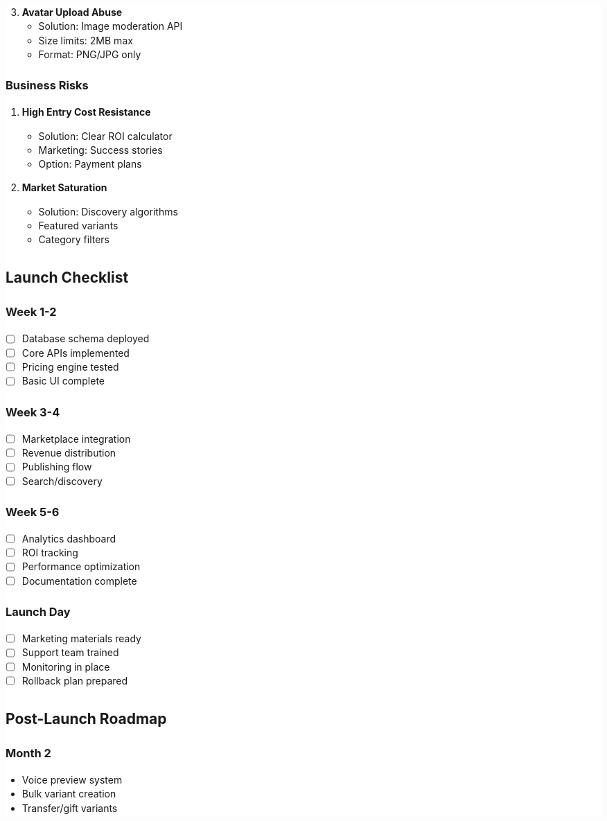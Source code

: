3. **Avatar Upload Abuse**
   - Solution: Image moderation API
   - Size limits: 2MB max
   - Format: PNG/JPG only

### Business Risks
1. **High Entry Cost Resistance**
   - Solution: Clear ROI calculator
   - Marketing: Success stories
   - Option: Payment plans

2. **Market Saturation**
   - Solution: Discovery algorithms
   - Featured variants
   - Category filters

## Launch Checklist

### Week 1-2
- [ ] Database schema deployed
- [ ] Core APIs implemented
- [ ] Pricing engine tested
- [ ] Basic UI complete

### Week 3-4
- [ ] Marketplace integration
- [ ] Revenue distribution
- [ ] Publishing flow
- [ ] Search/discovery

### Week 5-6
- [ ] Analytics dashboard
- [ ] ROI tracking
- [ ] Performance optimization
- [ ] Documentation complete

### Launch Day
- [ ] Marketing materials ready
- [ ] Support team trained
- [ ] Monitoring in place
- [ ] Rollback plan prepared

## Post-Launch Roadmap

### Month 2
- Voice preview system
- Bulk variant creation
- Transfer/gift variants
